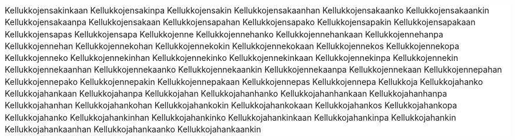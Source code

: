 Kellukkojensakinkaan
Kellukkojensakinpa
Kellukkojensakin
Kellukkojensakaanhan
Kellukkojensakaanko
Kellukkojensakaankin
Kellukkojensakaanpa
Kellukkojensakaan
Kellukkojensapahan
Kellukkojensapako
Kellukkojensapakin
Kellukkojensapakaan
Kellukkojensapas
Kellukkojensapa
Kellukkojenne
Kellukkojennehanko
Kellukkojennehankaan
Kellukkojennehanpa
Kellukkojennehan
Kellukkojennekohan
Kellukkojennekokin
Kellukkojennekokaan
Kellukkojennekos
Kellukkojennekopa
Kellukkojenneko
Kellukkojennekinhan
Kellukkojennekinko
Kellukkojennekinkaan
Kellukkojennekinpa
Kellukkojennekin
Kellukkojennekaanhan
Kellukkojennekaanko
Kellukkojennekaankin
Kellukkojennekaanpa
Kellukkojennekaan
Kellukkojennepahan
Kellukkojennepako
Kellukkojennepakin
Kellukkojennepakaan
Kellukkojennepas
Kellukkojennepa
Kellukkoja
Kellukkojahanko
Kellukkojahankaan
Kellukkojahanpa
Kellukkojahan
Kellukkojahanhanko
Kellukkojahanhankaan
Kellukkojahanhanpa
Kellukkojahanhan
Kellukkojahankohan
Kellukkojahankokin
Kellukkojahankokaan
Kellukkojahankos
Kellukkojahankopa
Kellukkojahanko
Kellukkojahankinhan
Kellukkojahankinko
Kellukkojahankinkaan
Kellukkojahankinpa
Kellukkojahankin
Kellukkojahankaanhan
Kellukkojahankaanko
Kellukkojahankaankin